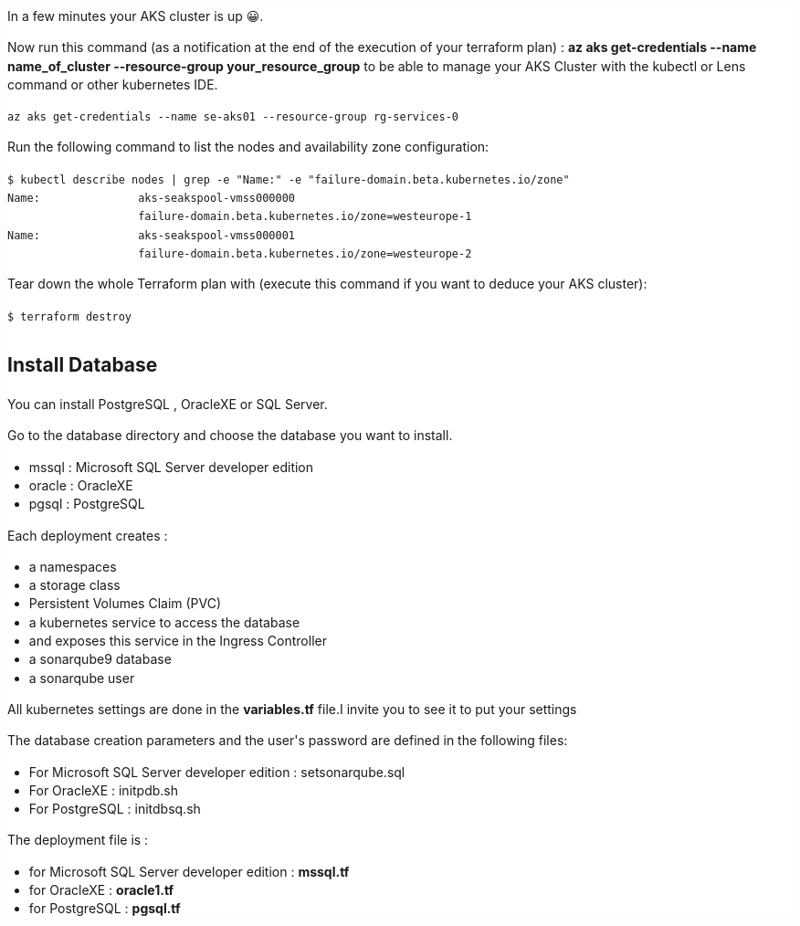 In a few minutes your AKS cluster is up 😀.

Now run this command (as a notification at the end of the execution of your terraform plan) : **az aks get-credentials --name name_of_cluster --resource-group your_resource_group** to be able to manage your AKS Cluster with the kubectl or Lens command or other kubernetes IDE.
```
az aks get-credentials --name se-aks01 --resource-group rg-services-0
```

Run the following command to list the nodes and availability zone configuration:
```
$ kubectl describe nodes | grep -e "Name:" -e "failure-domain.beta.kubernetes.io/zone"
Name:               aks-seakspool-vmss000000
                    failure-domain.beta.kubernetes.io/zone=westeurope-1
Name:               aks-seakspool-vmss000001
                    failure-domain.beta.kubernetes.io/zone=westeurope-2

```

Tear down the whole Terraform plan with (execute this command if you want to deduce your AKS cluster):
```
$ terraform destroy
```

## Install Database

You can install PostgreSQL , OracleXE or SQL Server.

Go to the database directory and choose the database you want to install.
* mssql : Microsoft SQL Server developer edition 
* oracle : OracleXE
* pgsql : PostgreSQL

Each deployment creates :
 * a namespaces
 * a storage class
 * Persistent Volumes Claim (PVC)
 * a kubernetes service to access the database
 * and exposes this service in the Ingress Controller
 * a sonarqube9 database 
 * a sonarqube user

 All kubernetes settings are done in the **variables.tf** file.I invite you to see it to put your settings

The database creation parameters and the user's password are defined in the following files:
* For Microsoft SQL Server developer edition : setsonarqube.sql
* For OracleXE : initpdb.sh
* For PostgreSQL : initdbsq.sh

The deployment file is :
* for Microsoft SQL Server developer edition : **mssql.tf**
* for OracleXE : **oracle1.tf**
* for PostgreSQL : **pgsql.tf**
